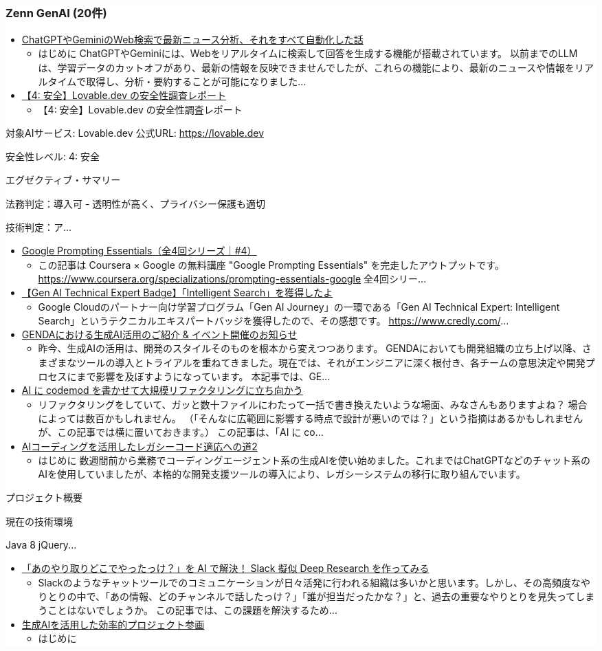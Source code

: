 ### Zenn GenAI (20件)

- [ChatGPTやGeminiのWeb検索で最新ニュース分析、それをすべて自動化した話](https://zenn.dev/okuma/articles/5096f8572148ba)
  - はじめに
ChatGPTやGeminiには、Webをリアルタイムに検索して回答を生成する機能が搭載されています。
以前までのLLMは、学習データのカットオフがあり、最新の情報を反映できませんでしたが、これらの機能により、最新のニュースや情報をリアルタイムで取得し、分析・要約することが可能になりました...
- [【4: 安全】Lovable.dev の安全性調査レポート](https://zenn.dev/n_hiraoka/articles/zenn-lovable-250725)
  - 【4: 安全】Lovable.dev の安全性調査レポート

対象AIサービス: Lovable.dev
公式URL: https://lovable.dev

安全性レベル: 4: 安全


 エグゼクティブ・サマリー


法務判定：導入可 - 透明性が高く、プライバシー保護も適切

技術判定：ア...
- [Google Prompting Essentials（全4回シリーズ｜#4）](https://zenn.dev/purple_matsu1/articles/e439a116f5d31f)
  - この記事は
Coursera × Google の無料講座
"Google Prompting Essentials" を完走したアウトプットです。
https://www.coursera.org/specializations/prompting-essentials-google
全4回シリー...
- [【Gen AI Technical Expert Badge】「Intelligent Search」を獲得したよ](https://zenn.dev/densan_techblog/articles/e749937e511fa6)
  - Google Cloudのパートナー向け学習プログラム「Gen AI Journey」の一環である「Gen AI Technical Expert: Intelligent Search」というテクニカルエキスパートバッジを獲得したので、その感想です。
https://www.credly.com/...
- [GENDAにおける生成AI活用のご紹介 & イベント開催のお知らせ](https://zenn.dev/genda_jp/articles/0ec6330f245da5)
  - 昨今、生成AIの活用は、開発のスタイルそのものを根本から変えつつあります。
GENDAにおいても開発組織の立ち上げ以降、さまざまなツールの導入とトライアルを重ねてきました。現在では、それがエンジニアに深く根付き、各チームの意思決定や開発プロセスにまで影響を及ぼすようになっています。
本記事では、GE...
- [AI に codemod を書かせて大規模リファクタリングに立ち向かう](https://zenn.dev/socialplus/articles/ai-powered-codemod-refactoring)
  - リファクタリングをしていて、ガッと数十ファイルにわたって一括で書き換えたいような場面、みなさんもありますよね？ 場合によっては数百かもしれません。
（「そんなに広範囲に影響する時点で設計が悪いのでは？」という指摘はあるかもしれませんが、この記事では横に置いておきます。）
この記事は、「AI に co...
- [AIコーディングを活用したレガシーコード適応への道2](https://zenn.dev/tonbi_attack/articles/c1352dcc5f335b)
  - はじめに
数週間前から業務でコーディングエージェント系の生成AIを使い始めました。これまではChatGPTなどのチャット系のAIを使用していましたが、本格的な開発支援ツールの導入により、レガシーシステムの移行に取り組んでいます。

 プロジェクト概要

 現在の技術環境

Java 8
jQuery...
- [「あのやり取りどこでやったっけ？」を AI で解決！ Slack 擬似 Deep Research を作ってみる](https://zenn.dev/ubie_dev/articles/173954712858ce)
  - Slackのようなチャットツールでのコミュニケーションが日々活発に行われる組織は多いかと思います。しかし、その高頻度なやりとりの中で、「あの情報、どのチャンネルで話したっけ？」「誰が担当だったかな？」と、過去の重要なやりとりを見失ってしまうことはないでしょうか。
この記事では、この課題を解決するため...
- [生成AIを活用した効率的プロジェクト参画](https://zenn.dev/deltax/articles/dc0ab6b27132c4)
  - はじめに
